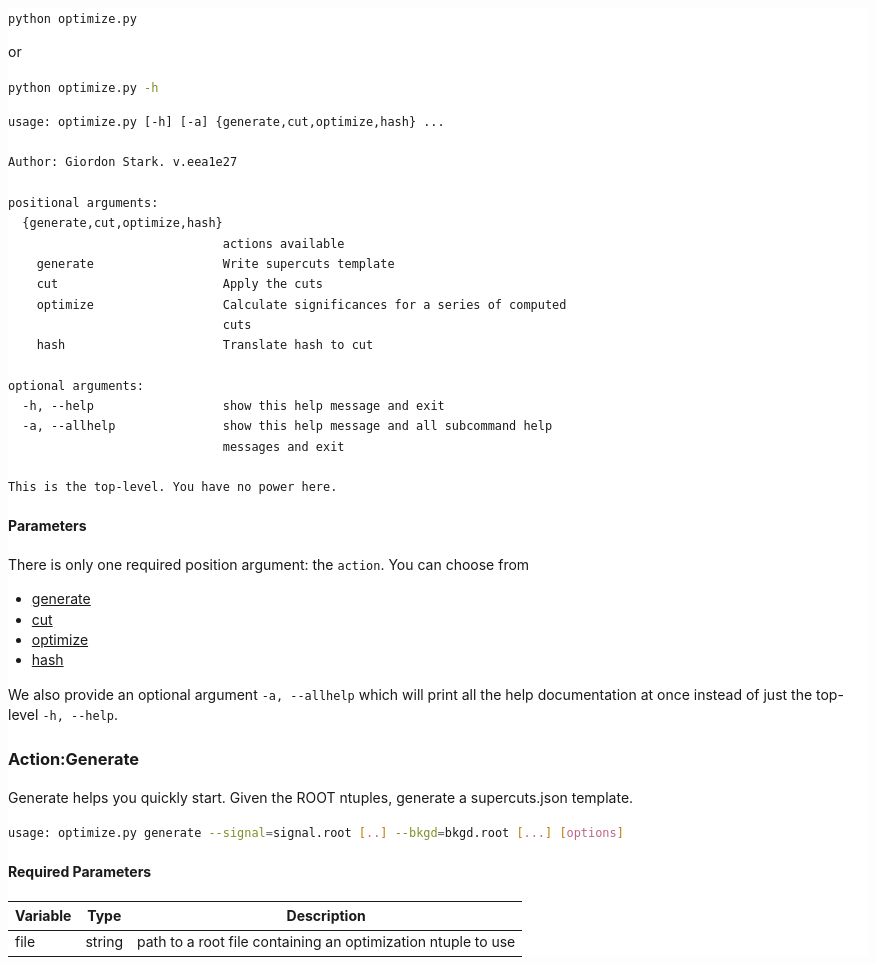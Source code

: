 ```bash
python optimize.py
```

or

```bash
python optimize.py -h
```

```
usage: optimize.py [-h] [-a] {generate,cut,optimize,hash} ...

Author: Giordon Stark. v.eea1e27

positional arguments:
  {generate,cut,optimize,hash}
                              actions available
    generate                  Write supercuts template
    cut                       Apply the cuts
    optimize                  Calculate significances for a series of computed
                              cuts
    hash                      Translate hash to cut

optional arguments:
  -h, --help                  show this help message and exit
  -a, --allhelp               show this help message and all subcommand help
                              messages and exit

This is the top-level. You have no power here.
```

#### Parameters

There is only one required position argument: the `action`. You can choose from

- [generate](#actiongenerate)
- [cut](#actioncut)
- [optimize](#actionoptimize)
- [hash](#actionhash)

We also provide an optional argument `-a, --allhelp` which will print all the help documentation at once instead of just the top-level `-h, --help`.

### Action:Generate

Generate helps you quickly start. Given the ROOT ntuples, generate a supercuts.json template.

```bash
usage: optimize.py generate --signal=signal.root [..] --bkgd=bkgd.root [...] [options]
```

#### Required Parameters

Variable | Type | Description
---------|------|------------
file | string | path to a root file containing an optimization ntuple to use
